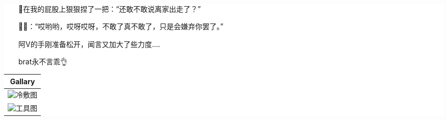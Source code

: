 &emsp;&emsp;🐶在我的屁股上狠狠捏了一把：“还敢不敢说离家出走了？”

&emsp;&emsp;🧚‍♀️：“哎哟哟，哎呀哎呀，不敢了真不敢了，只是会嫌弃你罢了。”

&emsp;&emsp;阿V的手刚准备松开，闻言又加大了些力度….

&emsp;&emsp;brat永不言乖👌</td>
    </tr>
</table>

|**Gallary**|
|---|
|![冷敷图](https://github.com/av18styles/resource.io/blob/main/images/2022-014.jpg?raw=true "冷敷")
![工具图](https://github.com/av18styles/resource.io/blob/main/images/tools-2022-014.jpg?raw=true "工具")|
